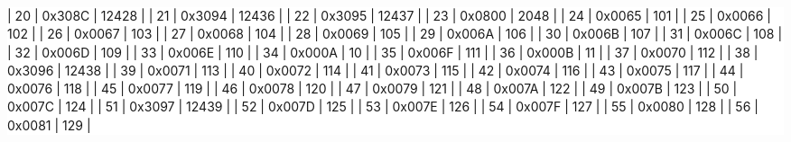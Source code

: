 |      20 | 0x308C      |       12428 |
|      21 | 0x3094      |       12436 |
|      22 | 0x3095      |       12437 |
|      23 | 0x0800      |        2048 |
|      24 | 0x0065      |         101 |
|      25 | 0x0066      |         102 |
|      26 | 0x0067      |         103 |
|      27 | 0x0068      |         104 |
|      28 | 0x0069      |         105 |
|      29 | 0x006A      |         106 |
|      30 | 0x006B      |         107 |
|      31 | 0x006C      |         108 |
|      32 | 0x006D      |         109 |
|      33 | 0x006E      |         110 |
|      34 | 0x000A      |          10 |
|      35 | 0x006F      |         111 |
|      36 | 0x000B      |          11 |
|      37 | 0x0070      |         112 |
|      38 | 0x3096      |       12438 |
|      39 | 0x0071      |         113 |
|      40 | 0x0072      |         114 |
|      41 | 0x0073      |         115 |
|      42 | 0x0074      |         116 |
|      43 | 0x0075      |         117 |
|      44 | 0x0076      |         118 |
|      45 | 0x0077      |         119 |
|      46 | 0x0078      |         120 |
|      47 | 0x0079      |         121 |
|      48 | 0x007A      |         122 |
|      49 | 0x007B      |         123 |
|      50 | 0x007C      |         124 |
|      51 | 0x3097      |       12439 |
|      52 | 0x007D      |         125 |
|      53 | 0x007E      |         126 |
|      54 | 0x007F      |         127 |
|      55 | 0x0080      |         128 |
|      56 | 0x0081      |         129 |